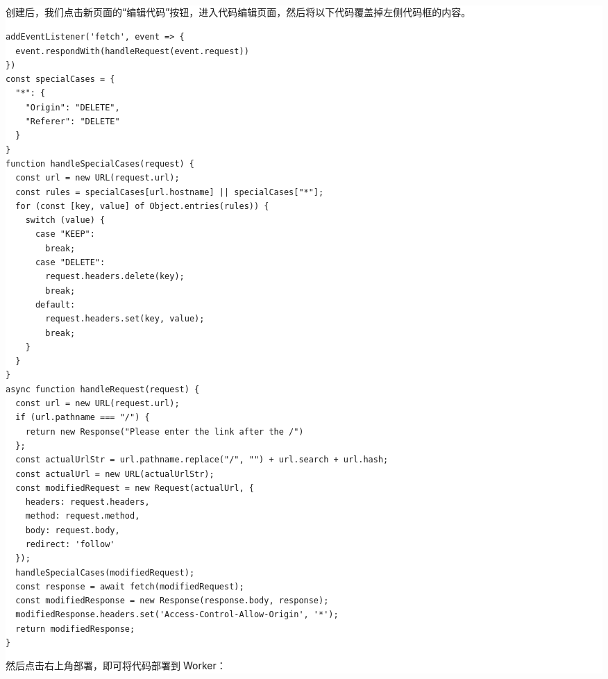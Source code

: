 创建后，我们点击新页面的“编辑代码”按钮，进入代码编辑页面，然后将以下代码覆盖掉左侧代码框的内容。

```Shell
addEventListener('fetch', event => {
  event.respondWith(handleRequest(event.request))
})
const specialCases = {
  "*": {
    "Origin": "DELETE",
    "Referer": "DELETE"
  }
}
function handleSpecialCases(request) {
  const url = new URL(request.url);
  const rules = specialCases[url.hostname] || specialCases["*"];
  for (const [key, value] of Object.entries(rules)) {
    switch (value) {
      case "KEEP":
        break;
      case "DELETE":
        request.headers.delete(key);
        break;
      default:
        request.headers.set(key, value);
        break;
    }
  }
}
async function handleRequest(request) {
  const url = new URL(request.url);
  if (url.pathname === "/") {
    return new Response("Please enter the link after the /")
  };
  const actualUrlStr = url.pathname.replace("/", "") + url.search + url.hash;
  const actualUrl = new URL(actualUrlStr);
  const modifiedRequest = new Request(actualUrl, {
    headers: request.headers,
    method: request.method,
    body: request.body,
    redirect: 'follow'
  });
  handleSpecialCases(modifiedRequest);
  const response = await fetch(modifiedRequest);
  const modifiedResponse = new Response(response.body, response);
  modifiedResponse.headers.set('Access-Control-Allow-Origin', '*');
  return modifiedResponse;
}
```

然后点击右上角部署，即可将代码部署到 Worker：
